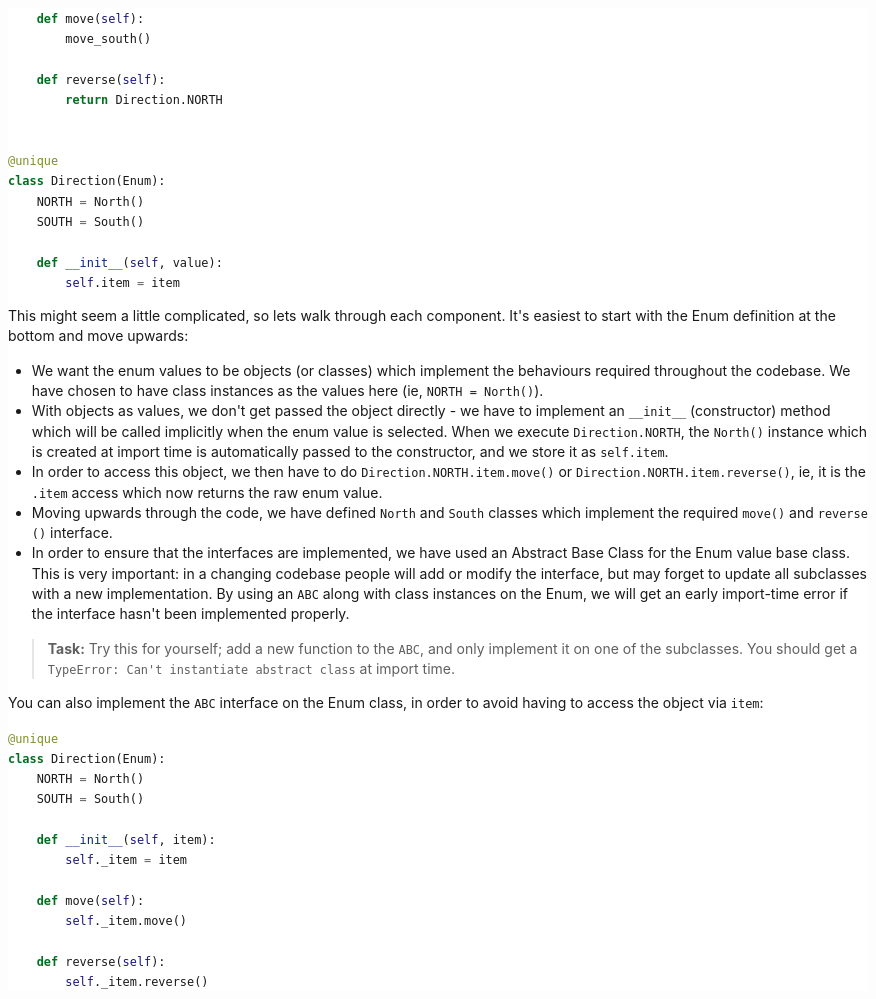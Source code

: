 ```python
    def move(self):
        move_south()

    def reverse(self):
        return Direction.NORTH


@unique
class Direction(Enum):
    NORTH = North()
    SOUTH = South()

    def __init__(self, value):
        self.item = item
```

This might seem a little complicated, so lets walk through each
component. It's easiest to start with the Enum definition at the
bottom and move upwards:

- We want the enum values to be objects (or classes) which implement
  the behaviours required throughout the codebase. We have chosen to
  have class instances as the values here (ie, `NORTH = North()`).
- With objects as values, we don't get passed the object directly -
  we have to implement an `__init__` (constructor) method which will
  be called implicitly when the enum value is selected. When we execute
  `Direction.NORTH`, the `North()` instance which is created at import
  time is automatically passed to the constructor, and we store it as
  `self.item`.
- In order to access this object, we then have to do
  `Direction.NORTH.item.move()` or `Direction.NORTH.item.reverse()`,
  ie, it is the `.item` access which now returns the raw enum value.
- Moving upwards through the code, we have defined `North` and `South`
  classes which implement the required `move()` and `reverse()`
  interface.
- In order to ensure that the interfaces are implemented, we have used
  an Abstract Base Class for the Enum value base class. This is very
  important: in a changing codebase people will add or modify the
  interface, but may forget to update all subclasses with a new
  implementation. By using an `ABC` along with class instances on the
  Enum, we will get an early import-time error if the interface hasn't
  been implemented properly.

> **Task:** Try this for yourself; add a new function to the `ABC`,
  and only implement it on one of the subclasses. You should get a
  `TypeError: Can't instantiate abstract class` at import time.

You can also implement the `ABC` interface on the Enum class, in order
to avoid having to access the object via `item`:

```python
@unique
class Direction(Enum):
    NORTH = North()
    SOUTH = South()

    def __init__(self, item):
        self._item = item

    def move(self):
        self._item.move()

    def reverse(self):
        self._item.reverse()
```
